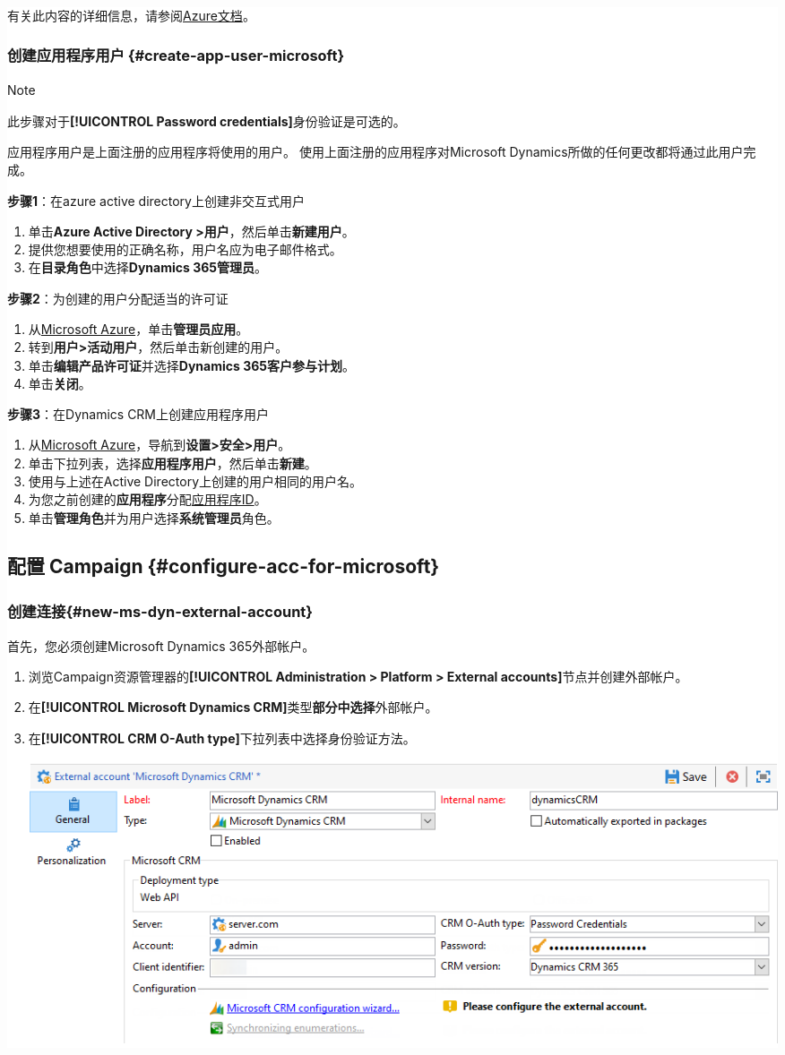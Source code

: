 有关此内容的详细信息，请参阅[Azure文档](https://docs.microsoft.com/azure/active-directory/manage-apps/grant-admin-consent#grant-admin-consent-from-the-azure-portal)。

### 创建应用程序用户 {#create-app-user-microsoft}

>[!NOTE]
>
> 此步骤对于&#x200B;**[!UICONTROL Password credentials]**&#x200B;身份验证是可选的。

应用程序用户是上面注册的应用程序将使用的用户。 使用上面注册的应用程序对Microsoft Dynamics所做的任何更改都将通过此用户完成。

**步骤1**：在azure active directory上创建非交互式用户

1. 单击&#x200B;**Azure Active Directory >用户**，然后单击&#x200B;**新建用户**。
1. 提供您想要使用的正确名称，用户名应为电子邮件格式。
1. 在&#x200B;**目录角色**&#x200B;中选择&#x200B;**Dynamics 365管理员**。

**步骤2**：为创建的用户分配适当的许可证

1. 从[Microsoft Azure](https://portal.azure.com)，单击&#x200B;**管理员应用**。
1. 转到&#x200B;**用户>活动用户**，然后单击新创建的用户。
1. 单击&#x200B;**编辑产品许可证**&#x200B;并选择&#x200B;**Dynamics 365客户参与计划**。
1. 单击&#x200B;**关闭**。

**步骤3**：在Dynamics CRM上创建应用程序用户

1. 从[Microsoft Azure](https://portal.azure.com)，导航到&#x200B;**设置>安全>用户**。
1. 单击下拉列表，选择&#x200B;**应用程序用户**，然后单击&#x200B;**新建**。
1. 使用与上述在Active Directory上创建的用户相同的用户名。
1. 为您之前创建的&#x200B;**应用程序**&#x200B;分配[应用程序ID](#get-client-id-microsoft)。
1. 单击&#x200B;**管理角色**&#x200B;并为用户选择&#x200B;**系统管理员**&#x200B;角色。

## 配置 Campaign {#configure-acc-for-microsoft}

### 创建连接{#new-ms-dyn-external-account}

首先，您必须创建Microsoft Dynamics 365外部帐户。

1. 浏览Campaign资源管理器的&#x200B;**[!UICONTROL Administration > Platform > External accounts]**&#x200B;节点并创建外部帐户。
1. 在&#x200B;**[!UICONTROL Microsoft Dynamics CRM]**&#x200B;类型&#x200B;**部分中选择**&#x200B;外部帐户。
1. 在&#x200B;**[!UICONTROL CRM O-Auth type]**&#x200B;下拉列表中选择身份验证方法。

   ![](assets/ms-dyn-external-account.png)
